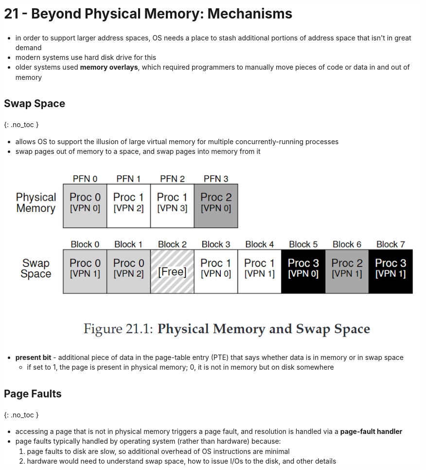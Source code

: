 # 21 - Beyond Physical Memory: Mechanisms
- in order to support larger address spaces, OS needs a place to stash additional portions of address space that isn't in great demand
- modern systems use hard disk drive for this
- older systems used  **memory overlays**, which required programmers to manually move pieces of code or data in and out of memory

## Swap Space
{: .no_toc }
- allows OS to support the illusion of large virtual memory for multiple concurrently-running processes
- swap pages out of memory to a space, and swap pages into memory from it

<div style="text-align:center">
  <a href="/assets/img/ostep/swap-space.png">
    <img src="/assets/img/ostep/swap-space.png" alt="">
  </a>
</div>

- **present bit** - additional piece of data in the page-table entry (PTE) that says whether data is in memory or in swap space
  - if set to 1, the page is present in physical memory; 0, it is not in memory but on disk somewhere

## Page Faults
{: .no_toc }
- accessing a page that is not in physical memory triggers a page fault, and resolution is handled via a **page-fault handler**
- page faults typically handled by operating system (rather than hardware) because:
    1. page faults to disk are slow, so additional overhead of OS instructions are minimal
    2. hardware would need to understand swap space, how to issue I/Os to the disk, and other details
